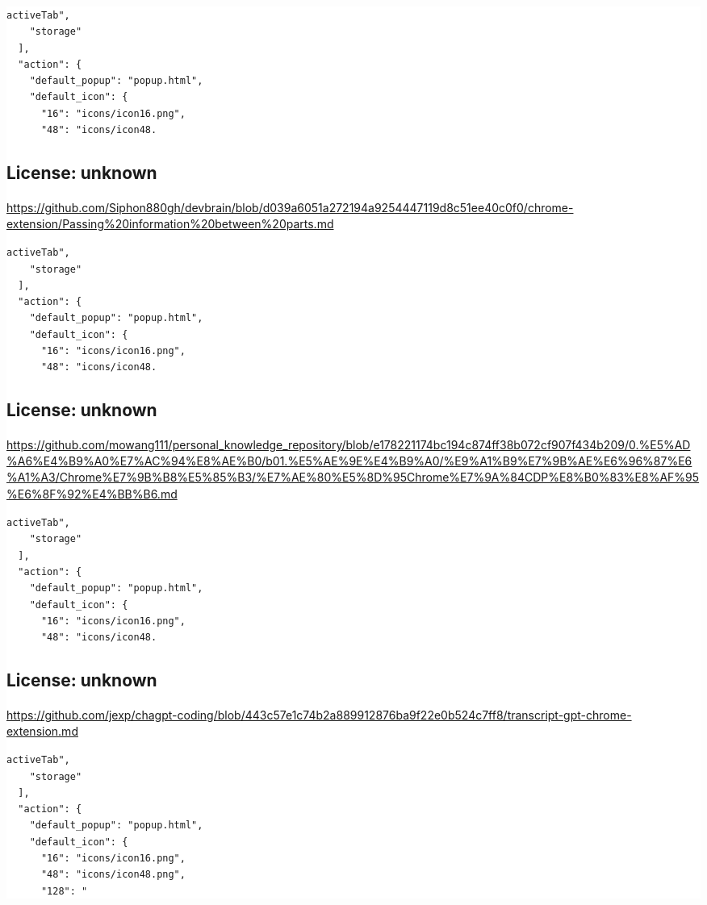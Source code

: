 ```
activeTab",
    "storage"
  ],
  "action": {
    "default_popup": "popup.html",
    "default_icon": {
      "16": "icons/icon16.png",
      "48": "icons/icon48.
```


## License: unknown
https://github.com/Siphon880gh/devbrain/blob/d039a6051a272194a9254447119d8c51ee40c0f0/chrome-extension/Passing%20information%20between%20parts.md

```
activeTab",
    "storage"
  ],
  "action": {
    "default_popup": "popup.html",
    "default_icon": {
      "16": "icons/icon16.png",
      "48": "icons/icon48.
```


## License: unknown
https://github.com/mowang111/personal_knowledge_repository/blob/e178221174bc194c874ff38b072cf907f434b209/0.%E5%AD%A6%E4%B9%A0%E7%AC%94%E8%AE%B0/b01.%E5%AE%9E%E4%B9%A0/%E9%A1%B9%E7%9B%AE%E6%96%87%E6%A1%A3/Chrome%E7%9B%B8%E5%85%B3/%E7%AE%80%E5%8D%95Chrome%E7%9A%84CDP%E8%B0%83%E8%AF%95%E6%8F%92%E4%BB%B6.md

```
activeTab",
    "storage"
  ],
  "action": {
    "default_popup": "popup.html",
    "default_icon": {
      "16": "icons/icon16.png",
      "48": "icons/icon48.
```


## License: unknown
https://github.com/jexp/chagpt-coding/blob/443c57e1c74b2a889912876ba9f22e0b524c7ff8/transcript-gpt-chrome-extension.md

```
activeTab",
    "storage"
  ],
  "action": {
    "default_popup": "popup.html",
    "default_icon": {
      "16": "icons/icon16.png",
      "48": "icons/icon48.png",
      "128": "
```
